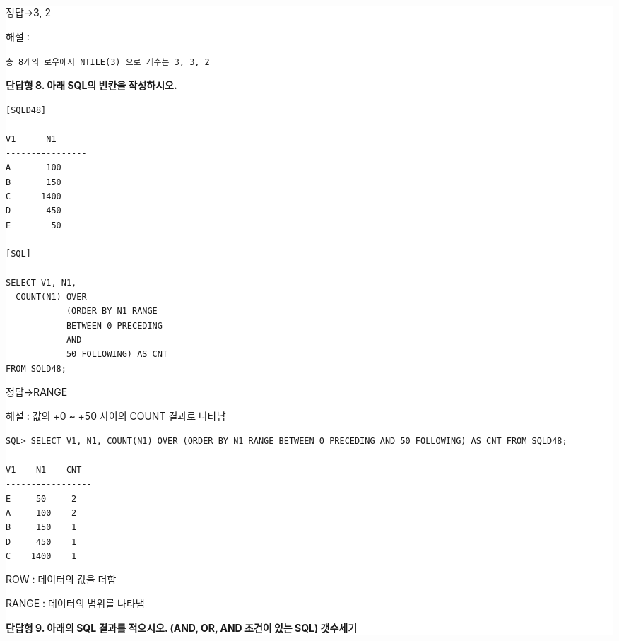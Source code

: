 정답→3, 2

해설 :

```
총 8개의 로우에서 NTILE(3) 으로 개수는 3, 3, 2
```

 

**단답형 8. 아래 SQL의 빈칸을 작성하시오.**

```
[SQLD48]

V1	    N1
----------------
A	    100
B	    150
C	   1400
D	    450
E	     50

[SQL]

SELECT V1, N1,
  COUNT(N1) OVER 
            (ORDER BY N1 RANGE 
            BETWEEN 0 PRECEDING 
            AND
            50 FOLLOWING) AS CNT 
FROM SQLD48;
```

정답→RANGE

해설 : 값의 +0 ~ +50 사이의 COUNT 결과로 나타남

```
SQL> SELECT V1, N1, COUNT(N1) OVER (ORDER BY N1 RANGE BETWEEN 0 PRECEDING AND 50 FOLLOWING) AS CNT FROM SQLD48;

V1    N1    CNT
-----------------
E     50     2
A     100    2
B     150    1
D     450    1
C    1400    1
```

ROW : 데이터의 값을 더함

RANGE : 데이터의 범위를 나타냄

 

**단답형 9. 아래의 SQL 결과를 적으시오. (AND, OR, AND 조건이 있는 SQL) 갯수세기**
